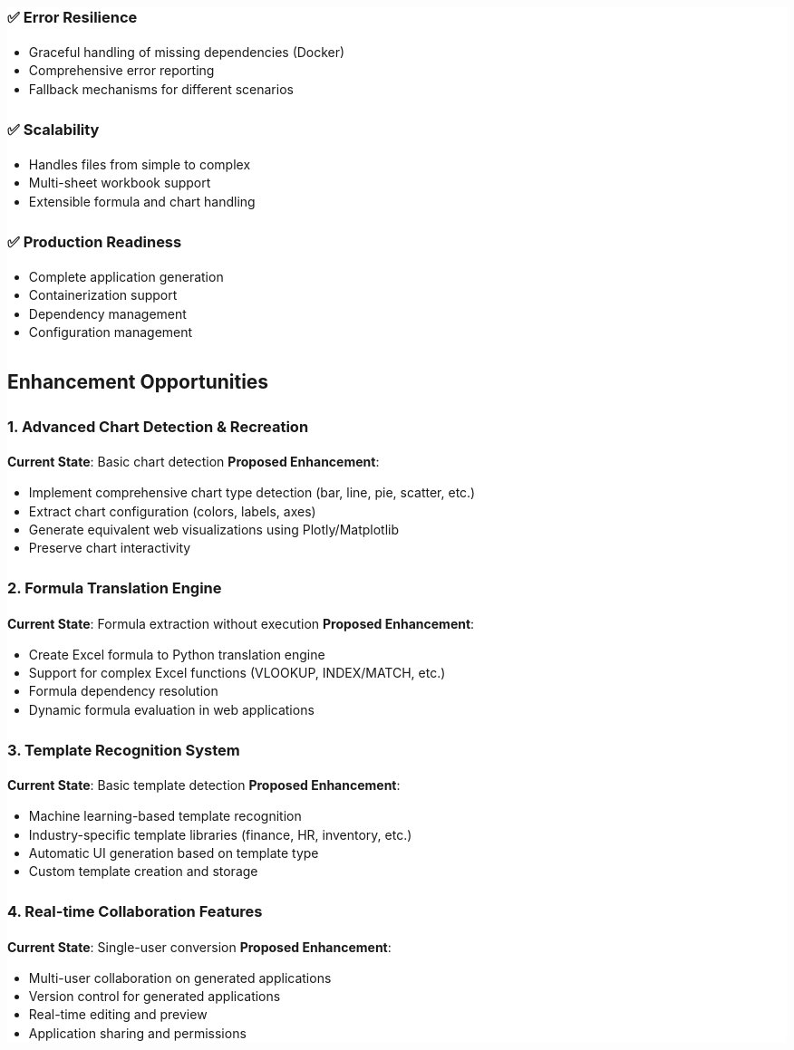 ### ✅ Error Resilience
- Graceful handling of missing dependencies (Docker)
- Comprehensive error reporting
- Fallback mechanisms for different scenarios

### ✅ Scalability
- Handles files from simple to complex
- Multi-sheet workbook support
- Extensible formula and chart handling

### ✅ Production Readiness
- Complete application generation
- Containerization support
- Dependency management
- Configuration management

## Enhancement Opportunities

### 1. Advanced Chart Detection & Recreation
**Current State**: Basic chart detection
**Proposed Enhancement**:
- Implement comprehensive chart type detection (bar, line, pie, scatter, etc.)
- Extract chart configuration (colors, labels, axes)
- Generate equivalent web visualizations using Plotly/Matplotlib
- Preserve chart interactivity

### 2. Formula Translation Engine
**Current State**: Formula extraction without execution
**Proposed Enhancement**:
- Create Excel formula to Python translation engine
- Support for complex Excel functions (VLOOKUP, INDEX/MATCH, etc.)
- Formula dependency resolution
- Dynamic formula evaluation in web applications

### 3. Template Recognition System
**Current State**: Basic template detection
**Proposed Enhancement**:
- Machine learning-based template recognition
- Industry-specific template libraries (finance, HR, inventory, etc.)
- Automatic UI generation based on template type
- Custom template creation and storage

### 4. Real-time Collaboration Features
**Current State**: Single-user conversion
**Proposed Enhancement**:
- Multi-user collaboration on generated applications
- Version control for generated applications
- Real-time editing and preview
- Application sharing and permissions
